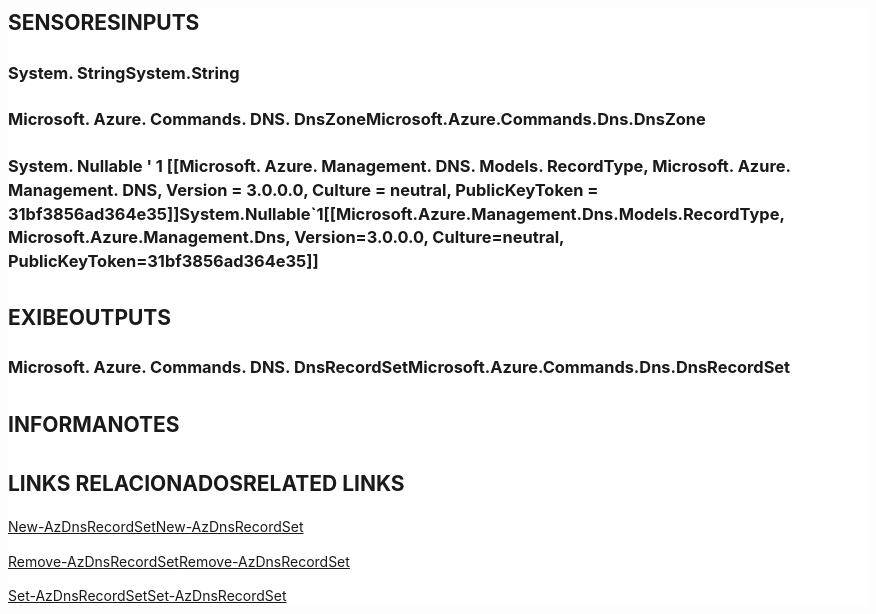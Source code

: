 ## <span data-ttu-id="4fcd9-156">SENSORES</span><span class="sxs-lookup"><span data-stu-id="4fcd9-156">INPUTS</span></span>

### <span data-ttu-id="4fcd9-157">System. String</span><span class="sxs-lookup"><span data-stu-id="4fcd9-157">System.String</span></span>

### <span data-ttu-id="4fcd9-158">Microsoft. Azure. Commands. DNS. DnsZone</span><span class="sxs-lookup"><span data-stu-id="4fcd9-158">Microsoft.Azure.Commands.Dns.DnsZone</span></span>

### <span data-ttu-id="4fcd9-159">System. Nullable ' 1 [[Microsoft. Azure. Management. DNS. Models. RecordType, Microsoft. Azure. Management. DNS, Version = 3.0.0.0, Culture = neutral, PublicKeyToken = 31bf3856ad364e35]]</span><span class="sxs-lookup"><span data-stu-id="4fcd9-159">System.Nullable\`1[[Microsoft.Azure.Management.Dns.Models.RecordType, Microsoft.Azure.Management.Dns, Version=3.0.0.0, Culture=neutral, PublicKeyToken=31bf3856ad364e35]]</span></span>

## <span data-ttu-id="4fcd9-160">EXIBE</span><span class="sxs-lookup"><span data-stu-id="4fcd9-160">OUTPUTS</span></span>

### <span data-ttu-id="4fcd9-161">Microsoft. Azure. Commands. DNS. DnsRecordSet</span><span class="sxs-lookup"><span data-stu-id="4fcd9-161">Microsoft.Azure.Commands.Dns.DnsRecordSet</span></span>

## <span data-ttu-id="4fcd9-162">INFORMA</span><span class="sxs-lookup"><span data-stu-id="4fcd9-162">NOTES</span></span>

## <span data-ttu-id="4fcd9-163">LINKS RELACIONADOS</span><span class="sxs-lookup"><span data-stu-id="4fcd9-163">RELATED LINKS</span></span>

[<span data-ttu-id="4fcd9-164">New-AzDnsRecordSet</span><span class="sxs-lookup"><span data-stu-id="4fcd9-164">New-AzDnsRecordSet</span></span>](./New-AzDnsRecordSet.md)

[<span data-ttu-id="4fcd9-165">Remove-AzDnsRecordSet</span><span class="sxs-lookup"><span data-stu-id="4fcd9-165">Remove-AzDnsRecordSet</span></span>](./Remove-AzDnsRecordSet.md)

[<span data-ttu-id="4fcd9-166">Set-AzDnsRecordSet</span><span class="sxs-lookup"><span data-stu-id="4fcd9-166">Set-AzDnsRecordSet</span></span>](./Set-AzDnsRecordSet.md)


